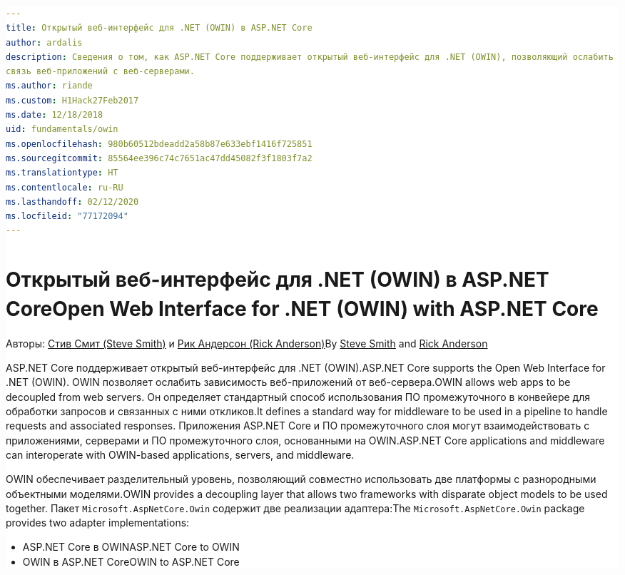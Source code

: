 ```yaml
---
title: Открытый веб-интерфейс для .NET (OWIN) в ASP.NET Core
author: ardalis
description: Сведения о том, как ASP.NET Core поддерживает открытый веб-интерфейс для .NET (OWIN), позволяющий ослабить связь веб-приложений с веб-серверами.
ms.author: riande
ms.custom: H1Hack27Feb2017
ms.date: 12/18/2018
uid: fundamentals/owin
ms.openlocfilehash: 980b60512bdeadd2a58b87e633ebf1416f725851
ms.sourcegitcommit: 85564ee396c74c7651ac47dd45082f3f1803f7a2
ms.translationtype: HT
ms.contentlocale: ru-RU
ms.lasthandoff: 02/12/2020
ms.locfileid: "77172094"
---
```

# <a name="open-web-interface-for-net-owin-with-aspnet-core"></a><span data-ttu-id="3a7d8-103">Открытый веб-интерфейс для .NET (OWIN) в ASP.NET Core</span><span class="sxs-lookup"><span data-stu-id="3a7d8-103">Open Web Interface for .NET (OWIN) with ASP.NET Core</span></span>

<span data-ttu-id="3a7d8-104">Авторы: [Стив Смит (Steve Smith)](https://ardalis.com/) и [Рик Андерсон (Rick Anderson)](https://twitter.com/RickAndMSFT)</span><span class="sxs-lookup"><span data-stu-id="3a7d8-104">By [Steve Smith](https://ardalis.com/) and [Rick Anderson](https://twitter.com/RickAndMSFT)</span></span>

<span data-ttu-id="3a7d8-105">ASP.NET Core поддерживает открытый веб-интерфейс для .NET (OWIN).</span><span class="sxs-lookup"><span data-stu-id="3a7d8-105">ASP.NET Core supports the Open Web Interface for .NET (OWIN).</span></span> <span data-ttu-id="3a7d8-106">OWIN позволяет ослабить зависимость веб-приложений от веб-сервера.</span><span class="sxs-lookup"><span data-stu-id="3a7d8-106">OWIN allows web apps to be decoupled from web servers.</span></span> <span data-ttu-id="3a7d8-107">Он определяет стандартный способ использования ПО промежуточного в конвейере для обработки запросов и связанных с ними откликов.</span><span class="sxs-lookup"><span data-stu-id="3a7d8-107">It defines a standard way for middleware to be used in a pipeline to handle requests and associated responses.</span></span> <span data-ttu-id="3a7d8-108">Приложения ASP.NET Core и ПО промежуточного слоя могут взаимодействовать с приложениями, серверами и ПО промежуточного слоя, основанными на OWIN.</span><span class="sxs-lookup"><span data-stu-id="3a7d8-108">ASP.NET Core applications and middleware can interoperate with OWIN-based applications, servers, and middleware.</span></span>

<span data-ttu-id="3a7d8-109">OWIN обеспечивает разделительный уровень, позволяющий совместно использовать две платформы с разнородными объектными моделями.</span><span class="sxs-lookup"><span data-stu-id="3a7d8-109">OWIN provides a decoupling layer that allows two frameworks with disparate object models to be used together.</span></span> <span data-ttu-id="3a7d8-110">Пакет `Microsoft.AspNetCore.Owin` содержит две реализации адаптера:</span><span class="sxs-lookup"><span data-stu-id="3a7d8-110">The `Microsoft.AspNetCore.Owin` package provides two adapter implementations:</span></span>

* <span data-ttu-id="3a7d8-111">ASP.NET Core в OWIN</span><span class="sxs-lookup"><span data-stu-id="3a7d8-111">ASP.NET Core to OWIN</span></span> 
* <span data-ttu-id="3a7d8-112">OWIN в ASP.NET Core</span><span class="sxs-lookup"><span data-stu-id="3a7d8-112">OWIN to ASP.NET Core</span></span>
